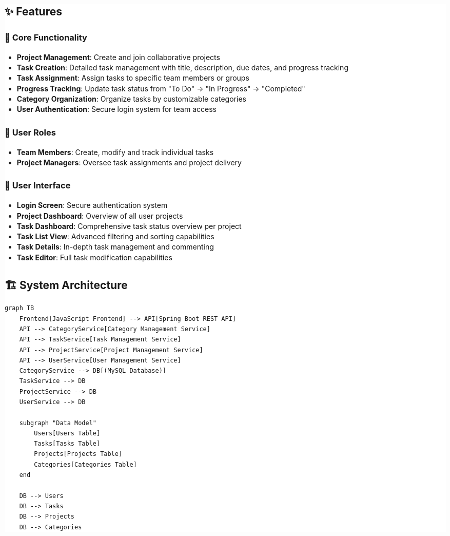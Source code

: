 ## ✨ Features

### 🎯 **Core Functionality**
- **Project Management**: Create and join collaborative projects
- **Task Creation**: Detailed task management with title, description, due dates, and progress tracking
- **Task Assignment**: Assign tasks to specific team members or groups
- **Progress Tracking**: Update task status from "To Do" → "In Progress" → "Completed"
- **Category Organization**: Organize tasks by customizable categories
- **User Authentication**: Secure login system for team access

### 👥 **User Roles**
- **Team Members**: Create, modify and track individual tasks
- **Project Managers**: Oversee task assignments and project delivery

### 📱 **User Interface**
- **Login Screen**: Secure authentication system
- **Project Dashboard**: Overview of all user projects
- **Task Dashboard**: Comprehensive task status overview per project
- **Task List View**: Advanced filtering and sorting capabilities
- **Task Details**: In-depth task management and commenting
- **Task Editor**: Full task modification capabilities

## 🏗️ System Architecture

```mermaid
graph TB
    Frontend[JavaScript Frontend] --> API[Spring Boot REST API]
    API --> CategoryService[Category Management Service]
    API --> TaskService[Task Management Service]
    API --> ProjectService[Project Management Service]
    API --> UserService[User Management Service]
    CategoryService --> DB[(MySQL Database)]
    TaskService --> DB
    ProjectService --> DB
    UserService --> DB
    
    subgraph "Data Model"
        Users[Users Table]
        Tasks[Tasks Table]
        Projects[Projects Table]
        Categories[Categories Table]
    end
    
    DB --> Users
    DB --> Tasks
    DB --> Projects
    DB --> Categories
```
